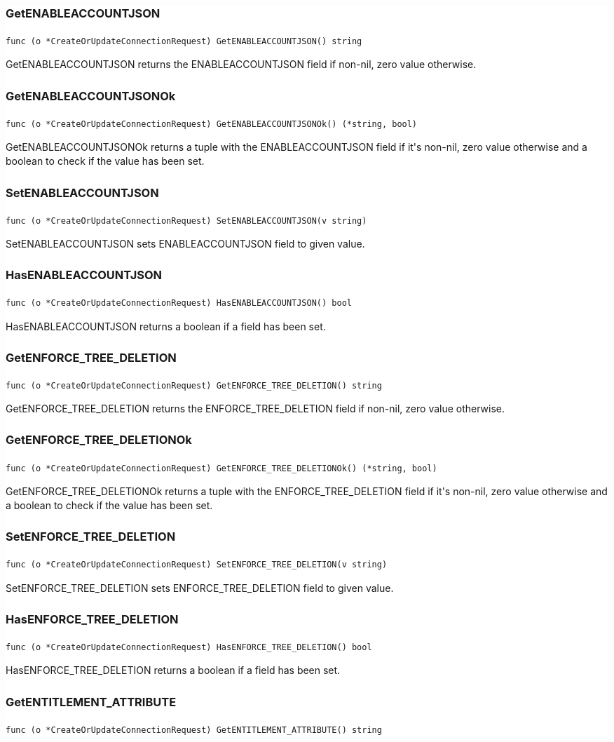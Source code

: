 ### GetENABLEACCOUNTJSON

`func (o *CreateOrUpdateConnectionRequest) GetENABLEACCOUNTJSON() string`

GetENABLEACCOUNTJSON returns the ENABLEACCOUNTJSON field if non-nil, zero value otherwise.

### GetENABLEACCOUNTJSONOk

`func (o *CreateOrUpdateConnectionRequest) GetENABLEACCOUNTJSONOk() (*string, bool)`

GetENABLEACCOUNTJSONOk returns a tuple with the ENABLEACCOUNTJSON field if it's non-nil, zero value otherwise
and a boolean to check if the value has been set.

### SetENABLEACCOUNTJSON

`func (o *CreateOrUpdateConnectionRequest) SetENABLEACCOUNTJSON(v string)`

SetENABLEACCOUNTJSON sets ENABLEACCOUNTJSON field to given value.

### HasENABLEACCOUNTJSON

`func (o *CreateOrUpdateConnectionRequest) HasENABLEACCOUNTJSON() bool`

HasENABLEACCOUNTJSON returns a boolean if a field has been set.

### GetENFORCE_TREE_DELETION

`func (o *CreateOrUpdateConnectionRequest) GetENFORCE_TREE_DELETION() string`

GetENFORCE_TREE_DELETION returns the ENFORCE_TREE_DELETION field if non-nil, zero value otherwise.

### GetENFORCE_TREE_DELETIONOk

`func (o *CreateOrUpdateConnectionRequest) GetENFORCE_TREE_DELETIONOk() (*string, bool)`

GetENFORCE_TREE_DELETIONOk returns a tuple with the ENFORCE_TREE_DELETION field if it's non-nil, zero value otherwise
and a boolean to check if the value has been set.

### SetENFORCE_TREE_DELETION

`func (o *CreateOrUpdateConnectionRequest) SetENFORCE_TREE_DELETION(v string)`

SetENFORCE_TREE_DELETION sets ENFORCE_TREE_DELETION field to given value.

### HasENFORCE_TREE_DELETION

`func (o *CreateOrUpdateConnectionRequest) HasENFORCE_TREE_DELETION() bool`

HasENFORCE_TREE_DELETION returns a boolean if a field has been set.

### GetENTITLEMENT_ATTRIBUTE

`func (o *CreateOrUpdateConnectionRequest) GetENTITLEMENT_ATTRIBUTE() string`
